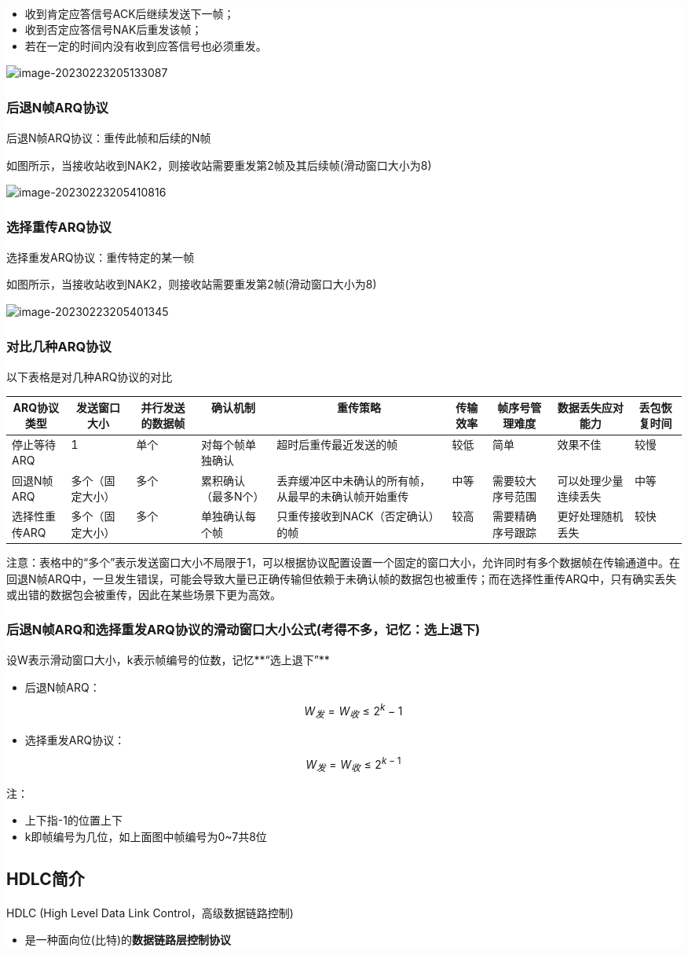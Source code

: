 - 收到肯定应答信号ACK后继续发送下一帧；
- 收到否定应答信号NAK后重发该帧；
- 若在一定的时间内没有收到应答信号也必须重发。

![image-20230223205133087](https://img.yatjay.top/md/image-20230223205133087.png)

### 后退N帧ARQ协议

后退N帧ARQ协议：重传此帧和后续的N帧

如图所示，当接收站收到NAK2，则接收站需要重发第2帧及其后续帧(滑动窗口大小为8)

![image-20230223205410816](https://img.yatjay.top/md/image-20230223205410816.png)

### 选择重传ARQ协议

选择重发ARQ协议：重传特定的某一帧

如图所示，当接收站收到NAK2，则接收站需要重发第2帧(滑动窗口大小为8)

![image-20230223205401345](https://img.yatjay.top/md/image-20230223205401345.png)

### 对比几种ARQ协议

以下表格是对几种ARQ协议的对比

| ARQ协议类型   | 发送窗口大小     | 并行发送的数据帧 | 确认机制            | 重传策略                                             | 传输效率 | 帧序号管理难度   | 数据丢失应对能力     | 丢包恢复时间 |
| ------------- | ---------------- | ---------------- | ------------------- | ---------------------------------------------------- | -------- | ---------------- | -------------------- | ------------ |
| 停止等待ARQ   | 1                | 单个             | 对每个帧单独确认    | 超时后重传最近发送的帧                               | 较低     | 简单             | 效果不佳             | 较慢         |
| 回退N帧ARQ    | 多个（固定大小） | 多个             | 累积确认（最多N个） | 丢弃缓冲区中未确认的所有帧，从最早的未确认帧开始重传 | 中等     | 需要较大序号范围 | 可以处理少量连续丢失 | 中等         |
| 选择性重传ARQ | 多个（固定大小） | 多个             | 单独确认每个帧      | 只重传接收到NACK（否定确认）的帧                     | 较高     | 需要精确序号跟踪 | 更好处理随机丢失     | 较快         |

注意：表格中的“多个”表示发送窗口大小不局限于1，可以根据协议配置设置一个固定的窗口大小，允许同时有多个数据帧在传输通道中。在回退N帧ARQ中，一旦发生错误，可能会导致大量已正确传输但依赖于未确认帧的数据包也被重传；而在选择性重传ARQ中，只有确实丢失或出错的数据包会被重传，因此在某些场景下更为高效。

### 后退N帧ARQ和选择重发ARQ协议的滑动窗口大小公式(考得不多，记忆：选上退下)

设W表示滑动窗口大小，k表示帧编号的位数，记忆**“选上退下”**

- 后退N帧ARQ：$$W_发 = W_收 ≤ 2^k - 1$$

- 选择重发ARQ协议：$$W_发 = W_收 ≤ 2^{k-1}$$

注：

- 上下指-1的位置上下
- k即帧编号为几位，如上面图中帧编号为0~7共8位

## HDLC简介

HDLC (High Level Data Link Control，高级数据链路控制)

- 是一种面向位(比特)的**数据链路层控制协议**
